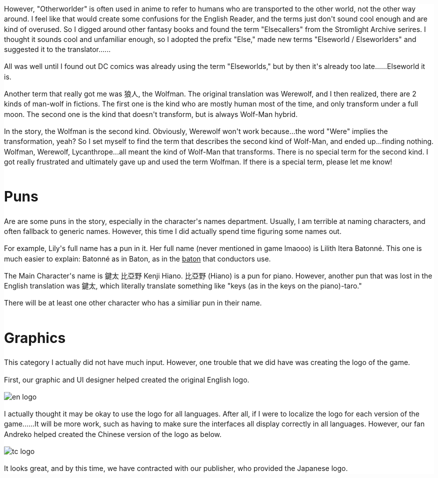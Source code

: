However, "Otherworlder" is often used in anime to refer to humans who are transported to the other world, not the other way around. I feel like that would create some confusions for the English Reader, and the terms just don't sound cool enough and are kind of overused. So I digged around other fantasy books and found the term "Elsecallers" from the Stromlight Archive serires. I thought it sounds cool and unfamiliar enough, so I adopted the prefix "Else," made new terms "Elseworld / Elseworlders" and suggested it to the translator......

All was well until I found out DC comics was already using the term "Elseworlds," but by then it's already too late......Elseworld it is.

Another term that really got me was 狼人, the Wolfman. The original translation was Werewolf, and I then realized, there are 2 kinds of man-wolf in fictions. The first one is the kind who are mostly human most of the time, and only transform under a full moon. The second one is the kind that doesn't transform, but is always Wolf-Man hybrid.

In the story, the Wolfman is the second kind. Obviously, Werewolf won't work because...the word "Were" implies the transformation, yeah? So I set myself to find the term that describes the second kind of Wolf-Man, and ended up...finding nothing. Wolfman, Werewolf, Lycanthrope...all meant the kind of Wolf-Man that transforms. There is no special term for the second kind. I got really frustrated and ultimately gave up and used the term Wolfman. If there is a special term, please let me know!

# Puns
Are are some puns in the story, especially in the character's names department. Usually, I am terrible at naming characters, and often fallback to generic names. However, this time I did actually spend time figuring some names out.

For example, Lily's full name has a pun in it. Her full name (never mentioned in game lmaooo) is Lilith Itera Batonné. This one is much easier to explain: Batonné as in Baton, as in the [baton](https://en.wikipedia.org/wiki/Baton_(conducting)) that conductors use.

The Main Character's name  is 鍵太 比亞野 Kenji Hiano. 比亞野 (Hiano) is a pun for piano. However, another pun that was lost in the English translation was 鍵太, which literally translate something like "keys (as in the keys on the piano)-taro."

There will be at least one other character who has a similiar pun in their name.

# Graphics
This category I actually did not have much input. However, one trouble that we did have was creating the logo of the game.

First, our graphic and UI designer helped created the original English logo.

![en logo](Logo_LilyFantasia_EN.png)

I actually thought it may be okay to use the logo for all languages. After all, if I were to localize the logo for each version of the game......It will be more work, such as having to make sure the interfaces all display correctly in all languages. However, our fan Andreko helped created the Chinese version of the logo as below.

![tc logo](Logo_LilyFantasia_TC.png)

It looks great, and by this time, we have contracted with our publisher, who provided the Japanese logo.
